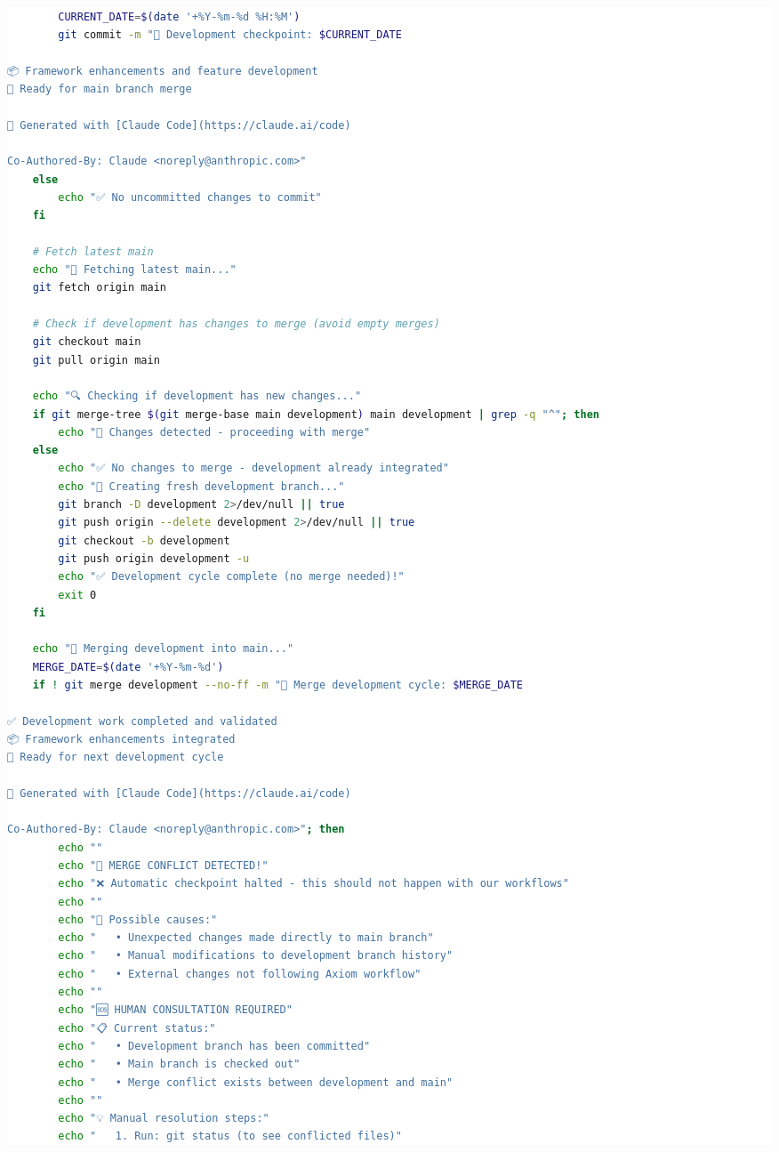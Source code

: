 ```bash
        CURRENT_DATE=$(date '+%Y-%m-%d %H:%M')
        git commit -m "🔧 Development checkpoint: $CURRENT_DATE

📦 Framework enhancements and feature development
🎯 Ready for main branch merge

🤖 Generated with [Claude Code](https://claude.ai/code)

Co-Authored-By: Claude <noreply@anthropic.com>"
    else
        echo "✅ No uncommitted changes to commit"
    fi
    
    # Fetch latest main
    echo "🔄 Fetching latest main..."
    git fetch origin main
    
    # Check if development has changes to merge (avoid empty merges)
    git checkout main
    git pull origin main
    
    echo "🔍 Checking if development has new changes..."
    if git merge-tree $(git merge-base main development) main development | grep -q "^"; then
        echo "📝 Changes detected - proceeding with merge"
    else
        echo "✅ No changes to merge - development already integrated"
        echo "🌱 Creating fresh development branch..."
        git branch -D development 2>/dev/null || true
        git push origin --delete development 2>/dev/null || true
        git checkout -b development
        git push origin development -u
        echo "✅ Development cycle complete (no merge needed)!"
        exit 0
    fi
    
    echo "🚀 Merging development into main..."
    MERGE_DATE=$(date '+%Y-%m-%d')
    if ! git merge development --no-ff -m "🔧 Merge development cycle: $MERGE_DATE

✅ Development work completed and validated
📦 Framework enhancements integrated
🎯 Ready for next development cycle

🤖 Generated with [Claude Code](https://claude.ai/code)

Co-Authored-By: Claude <noreply@anthropic.com>"; then
        echo ""
        echo "🚨 MERGE CONFLICT DETECTED!"
        echo "❌ Automatic checkpoint halted - this should not happen with our workflows"
        echo ""
        echo "🤔 Possible causes:"
        echo "   • Unexpected changes made directly to main branch"
        echo "   • Manual modifications to development branch history"
        echo "   • External changes not following Axiom workflow"
        echo ""
        echo "🆘 HUMAN CONSULTATION REQUIRED"
        echo "📋 Current status:"
        echo "   • Development branch has been committed"
        echo "   • Main branch is checked out"
        echo "   • Merge conflict exists between development and main"
        echo ""
        echo "💡 Manual resolution steps:"
        echo "   1. Run: git status (to see conflicted files)"
```